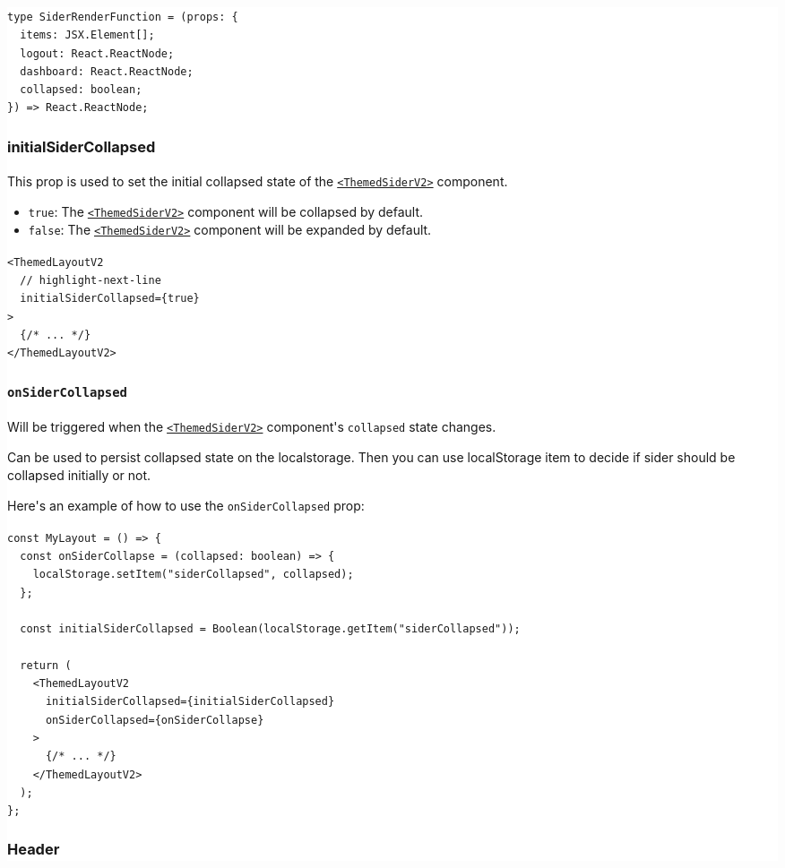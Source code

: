 ```tsx
type SiderRenderFunction = (props: {
  items: JSX.Element[];
  logout: React.ReactNode;
  dashboard: React.ReactNode;
  collapsed: boolean;
}) => React.ReactNode;
```

### initialSiderCollapsed

This prop is used to set the initial collapsed state of the [`<ThemedSiderV2>`][themed-sider] component.

- `true`: The [`<ThemedSiderV2>`][themed-sider] component will be collapsed by default.
- `false`: The [`<ThemedSiderV2>`][themed-sider] component will be expanded by default.

```tsx
<ThemedLayoutV2
  // highlight-next-line
  initialSiderCollapsed={true}
>
  {/* ... */}
</ThemedLayoutV2>
```

### `onSiderCollapsed`

Will be triggered when the [`<ThemedSiderV2>`][themed-sider] component's `collapsed` state changes.

Can be used to persist collapsed state on the localstorage. Then you can use localStorage item to decide if sider should be collapsed initially or not.

Here's an example of how to use the `onSiderCollapsed` prop:

```tsx
const MyLayout = () => {
  const onSiderCollapse = (collapsed: boolean) => {
    localStorage.setItem("siderCollapsed", collapsed);
  };

  const initialSiderCollapsed = Boolean(localStorage.getItem("siderCollapsed"));

  return (
    <ThemedLayoutV2
      initialSiderCollapsed={initialSiderCollapsed}
      onSiderCollapsed={onSiderCollapse}
    >
      {/* ... */}
    </ThemedLayoutV2>
  );
};
```

### Header


[themed-sider]: https://github.com/refinedev/refine/blob/main/packages/mantine/src/components/themedLayoutV2/sider/index.tsx
[themed-header]: https://github.com/refinedev/refine/blob/main/packages/mantine/src/components/themedLayoutV2/header/index.tsx
[themed-title]: https://github.com/refinedev/refine/blob/main/packages/mantine/src/components/themedLayoutV2/title/index.tsx
[use-menu]: /docs/core/hooks/utilities/use-menu
[refine-component]: /docs/core/refine-component
[mantine-drawer]: https://mantine.dev/core/drawer/